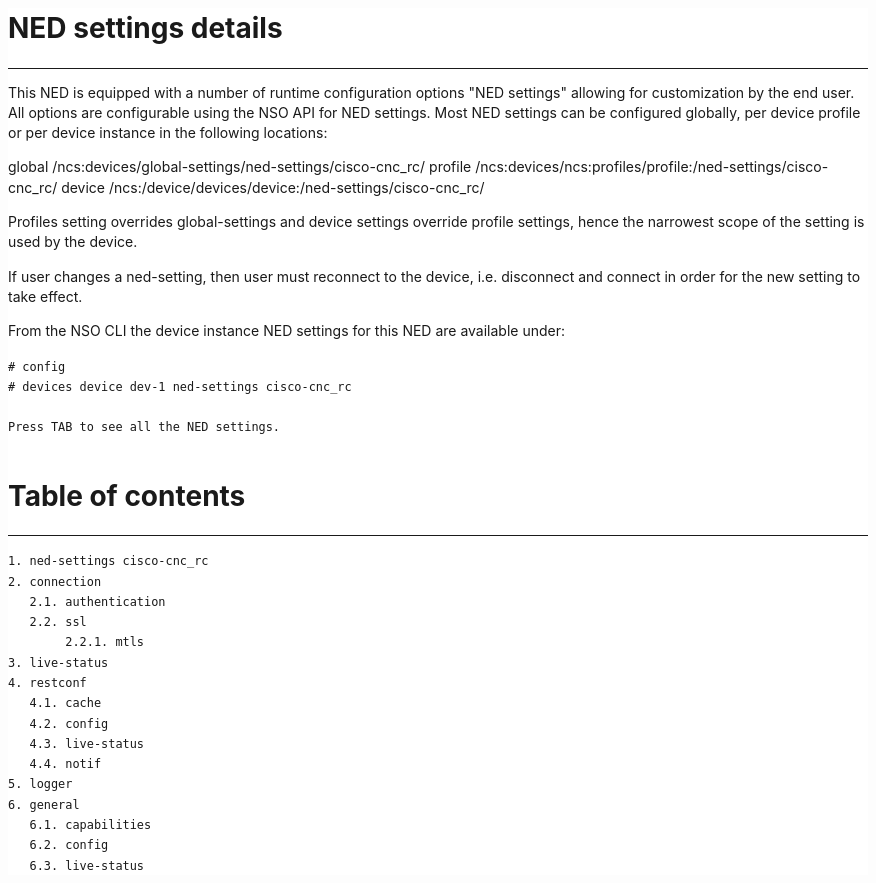 # NED settings details
----------------------

  This NED is equipped with a number of runtime configuration options "NED settings" allowing for
  customization by the end user. All options are configurable using the NSO API for NED settings.
  Most NED settings can be configured globally, per device profile or per device instance in the
  following locations:

  global
    /ncs:devices/global-settings/ned-settings/cisco-cnc_rc/
  profile
    /ncs:devices/ncs:profiles/profile:<name>/ned-settings/cisco-cnc_rc/
  device
    /ncs:/device/devices/device:<name>/ned-settings/cisco-cnc_rc/

  Profiles setting overrides global-settings and device settings override profile settings,
  hence the narrowest scope of the setting is used by the device.

  If user changes a ned-setting, then user must reconnect to the device, i.e.
  disconnect and connect in order for the new setting to take effect.

  From the NSO CLI the device instance NED settings for this NED are available under:

   ```
   # config
   # devices device dev-1 ned-settings cisco-cnc_rc

   Press TAB to see all the NED settings.

   ```


# Table of contents
-------------------

  ```
  1. ned-settings cisco-cnc_rc
  2. connection
     2.1. authentication
     2.2. ssl
          2.2.1. mtls
  3. live-status
  4. restconf
     4.1. cache
     4.2. config
     4.3. live-status
     4.4. notif
  5. logger
  6. general
     6.1. capabilities
     6.2. config
     6.3. live-status
  ```
